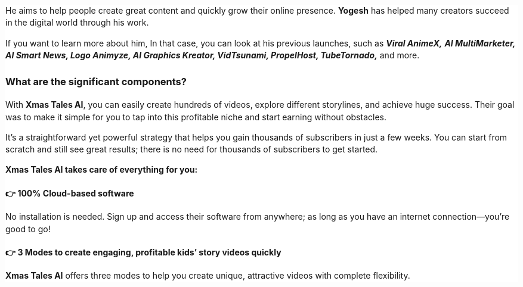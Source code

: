 <p data-w-id="40318262-0889-1b09-586f-8416d140448c" data-wf-id="[&quot;40318262-0889-1b09-586f-8416d140448c&quot;]" data-automation-id="dyn-item-post-body-input">He aims to help people create great content and quickly grow their online presence. <strong data-w-id="ef955707-8e7a-73bb-1aff-b8d4f0b28e8a" data-wf-id="[&quot;ef955707-8e7a-73bb-1aff-b8d4f0b28e8a&quot;]" data-automation-id="dyn-item-post-body-input">Yogesh</strong> has helped many creators succeed in the digital world through his work.</p>
<p data-w-id="3e097841-d14e-4527-d6e5-1087e0f6dfb4" data-wf-id="[&quot;3e097841-d14e-4527-d6e5-1087e0f6dfb4&quot;]" data-automation-id="dyn-item-post-body-input">If you want to learn more about him, In that case, you can look at his previous launches, such as <strong data-w-id="8c861556-7a89-9c03-a55e-f65b5a8bbf24" data-wf-id="[&quot;8c861556-7a89-9c03-a55e-f65b5a8bbf24&quot;]" data-automation-id="dyn-item-post-body-input"><em data-w-id="a9c11bc5-bd66-752c-9458-76f747c56e1a" data-wf-id="[&quot;a9c11bc5-bd66-752c-9458-76f747c56e1a&quot;]" data-automation-id="dyn-item-post-body-input">Viral AnimeX</em></strong><strong data-w-id="35821ba7-897d-0ffe-c0b2-0925039be4e6" data-wf-id="[&quot;35821ba7-897d-0ffe-c0b2-0925039be4e6&quot;]" data-automation-id="dyn-item-post-body-input"><em data-w-id="636e6303-62da-ecef-cead-4bbd8dd9006c" data-wf-id="[&quot;636e6303-62da-ecef-cead-4bbd8dd9006c&quot;]" data-automation-id="dyn-item-post-body-input">,</em></strong> <strong data-w-id="4717e7c9-ac58-cb39-e525-43d3a3e4a17a" data-wf-id="[&quot;4717e7c9-ac58-cb39-e525-43d3a3e4a17a&quot;]" data-automation-id="dyn-item-post-body-input"><em data-w-id="5d44e64b-97b5-bab2-19d1-ea527250ade2" data-wf-id="[&quot;5d44e64b-97b5-bab2-19d1-ea527250ade2&quot;]" data-automation-id="dyn-item-post-body-input">AI MultiMarketer, AI Smart News, </em></strong><strong data-w-id="370f2d6f-bbee-7f7d-478e-ebf559c988b2" data-wf-id="[&quot;370f2d6f-bbee-7f7d-478e-ebf559c988b2&quot;]" data-automation-id="dyn-item-post-body-input"><em data-w-id="5be60725-557c-84a9-65b1-0da71ed19d73" data-wf-id="[&quot;5be60725-557c-84a9-65b1-0da71ed19d73&quot;]" data-automation-id="dyn-item-post-body-input">Logo Animyze</em></strong><strong data-w-id="bcf084e8-f5a4-a6cf-f7e2-f319d31b08be" data-wf-id="[&quot;bcf084e8-f5a4-a6cf-f7e2-f319d31b08be&quot;]" data-automation-id="dyn-item-post-body-input"><em data-w-id="06021514-ea9a-591d-4c5d-62da64040d84" data-wf-id="[&quot;06021514-ea9a-591d-4c5d-62da64040d84&quot;]" data-automation-id="dyn-item-post-body-input">, AI Graphics Kreator, VidTsunami, PropelHost, TubeTornado,</em></strong> and more.</p>
<h3 data-w-id="4b170a04-0dc9-0d9a-c469-c7ee0398ad14" data-wf-id="[&quot;4b170a04-0dc9-0d9a-c469-c7ee0398ad14&quot;]" data-automation-id="dyn-item-post-body-input">What are the significant components?</h3>
<p data-w-id="075d6d2a-8bed-dce6-c651-f3b9c07fec83" data-wf-id="[&quot;075d6d2a-8bed-dce6-c651-f3b9c07fec83&quot;]" data-automation-id="dyn-item-post-body-input">With <strong data-w-id="cfe81c46-cb44-32f4-f116-879e74d28f4a" data-wf-id="[&quot;cfe81c46-cb44-32f4-f116-879e74d28f4a&quot;]" data-automation-id="dyn-item-post-body-input">Xmas Tales AI</strong>, you can easily create hundreds of videos, explore different storylines, and achieve huge success. Their goal was to make it simple for you to tap into this profitable niche and start earning without obstacles.</p>
<p data-w-id="70484463-8da7-8e48-e385-b783eca0ea55" data-wf-id="[&quot;70484463-8da7-8e48-e385-b783eca0ea55&quot;]" data-automation-id="dyn-item-post-body-input">It’s a straightforward yet powerful strategy that helps you gain thousands of subscribers in just a few weeks. You can start from scratch and still see great results; there is no need for thousands of subscribers to get started.</p>
<p data-w-id="bd895052-ba03-2948-5739-ee70d630381d" data-wf-id="[&quot;bd895052-ba03-2948-5739-ee70d630381d&quot;]" data-automation-id="dyn-item-post-body-input"><strong data-w-id="3986e67b-be1d-fa0b-d37b-acf77d163939" data-wf-id="[&quot;3986e67b-be1d-fa0b-d37b-acf77d163939&quot;]" data-automation-id="dyn-item-post-body-input">Xmas Tales AI takes care of everything for you:</strong></p>
<h4 data-w-id="c7f869da-4fc4-d486-b191-4e8f33b499e2" data-wf-id="[&quot;c7f869da-4fc4-d486-b191-4e8f33b499e2&quot;]" data-automation-id="dyn-item-post-body-input">👉 100% Cloud-based software</h4>
<p data-w-id="e6ab5e10-9e5a-4b88-8923-c0c3cfc1bfdc" data-wf-id="[&quot;e6ab5e10-9e5a-4b88-8923-c0c3cfc1bfdc&quot;]" data-automation-id="dyn-item-post-body-input">No installation is needed. Sign up and access their software from anywhere; as long as you have an internet connection—you’re good to go!</p>
<h4 data-w-id="bf63a911-1e96-4cf3-d4f2-5f0ca0ad3908" data-wf-id="[&quot;bf63a911-1e96-4cf3-d4f2-5f0ca0ad3908&quot;]" data-automation-id="dyn-item-post-body-input">👉 3 Modes to create engaging, profitable kids’ story videos quickly</h4>
<p data-w-id="45809860-384f-a764-54aa-d125dc6bc4df" data-wf-id="[&quot;45809860-384f-a764-54aa-d125dc6bc4df&quot;]" data-automation-id="dyn-item-post-body-input"><strong data-w-id="f9a8faf7-3774-6cfc-f26e-cd1267478013" data-wf-id="[&quot;f9a8faf7-3774-6cfc-f26e-cd1267478013&quot;]" data-automation-id="dyn-item-post-body-input">Xmas Tales AI</strong> offers three modes to help you create unique, attractive videos with complete flexibility.</p>
<ul role="list" data-w-id="0276eaad-3dd2-ea58-231a-195076019008" data-wf-id="[&quot;0276eaad-3dd2-ea58-231a-195076019008&quot;]" data-automation-id="dyn-item-post-body-input">